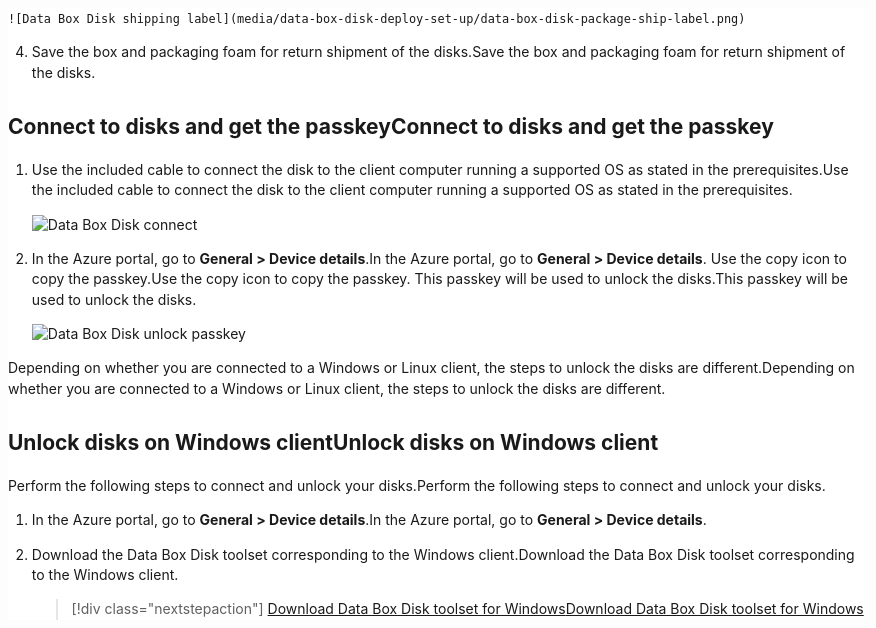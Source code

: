     ![Data Box Disk shipping label](media/data-box-disk-deploy-set-up/data-box-disk-package-ship-label.png)

4. <span data-ttu-id="ae154-130">Save the box and packaging foam for return shipment of the disks.</span><span class="sxs-lookup"><span data-stu-id="ae154-130">Save the box and packaging foam for return shipment of the disks.</span></span>

## <a name="connect-to-disks-and-get-the-passkey"></a><span data-ttu-id="ae154-131">Connect to disks and get the passkey</span><span class="sxs-lookup"><span data-stu-id="ae154-131">Connect to disks and get the passkey</span></span> 

1. <span data-ttu-id="ae154-132">Use the included cable to connect the disk to the client computer running a supported OS as stated in the prerequisites.</span><span class="sxs-lookup"><span data-stu-id="ae154-132">Use the included cable to connect the disk to the client computer running a supported OS as stated in the prerequisites.</span></span> 

    ![Data Box Disk connect](media/data-box-disk-deploy-set-up/data-box-disk-connect-unlock.png)    
    
2. <span data-ttu-id="ae154-134">In the Azure portal, go to **General > Device details**.</span><span class="sxs-lookup"><span data-stu-id="ae154-134">In the Azure portal, go to **General > Device details**.</span></span> <span data-ttu-id="ae154-135">Use the copy icon to copy the passkey.</span><span class="sxs-lookup"><span data-stu-id="ae154-135">Use the copy icon to copy the passkey.</span></span> <span data-ttu-id="ae154-136">This passkey will be used to unlock the disks.</span><span class="sxs-lookup"><span data-stu-id="ae154-136">This passkey will be used to unlock the disks.</span></span>

    ![Data Box Disk unlock passkey](media/data-box-disk-deploy-set-up/data-box-disk-get-passkey.png) 

<span data-ttu-id="ae154-138">Depending on whether you are connected to a Windows or Linux client, the steps to unlock the disks are different.</span><span class="sxs-lookup"><span data-stu-id="ae154-138">Depending on whether you are connected to a Windows or Linux client, the steps to unlock the disks are different.</span></span>

## <a name="unlock-disks-on-windows-client"></a><span data-ttu-id="ae154-139">Unlock disks on Windows client</span><span class="sxs-lookup"><span data-stu-id="ae154-139">Unlock disks on Windows client</span></span>

<span data-ttu-id="ae154-140">Perform the following steps to connect and unlock your disks.</span><span class="sxs-lookup"><span data-stu-id="ae154-140">Perform the following steps to connect and unlock your disks.</span></span>
     
1. <span data-ttu-id="ae154-141">In the Azure portal, go to **General > Device details**.</span><span class="sxs-lookup"><span data-stu-id="ae154-141">In the Azure portal, go to **General > Device details**.</span></span> 
2. <span data-ttu-id="ae154-142">Download the Data Box Disk toolset corresponding to the Windows client.</span><span class="sxs-lookup"><span data-stu-id="ae154-142">Download the Data Box Disk toolset corresponding to the Windows client.</span></span> 

    > [!div class="nextstepaction"]
    > [<span data-ttu-id="ae154-143">Download Data Box Disk toolset for Windows</span><span class="sxs-lookup"><span data-stu-id="ae154-143">Download Data Box Disk toolset for Windows</span></span>](http://aka.ms/databoxdisktoolswin)         
